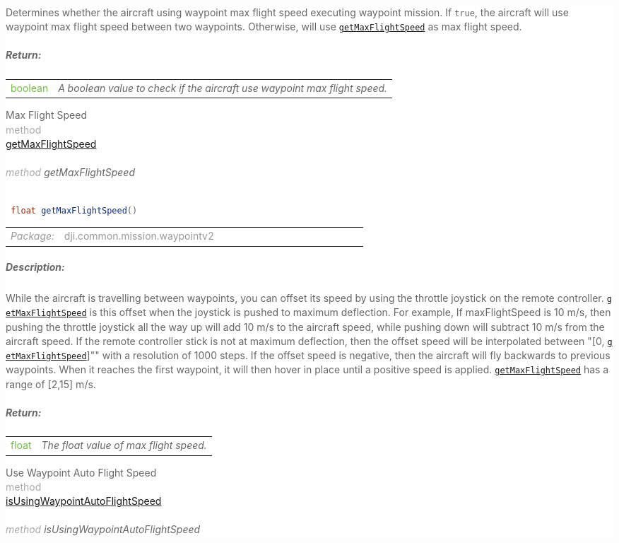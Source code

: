 <font color="#666">Determines whether the aircraft using waypoint max flight speed executing waypoint mission. If <code>true</code>, the aircraft will use waypoint max flight speed between two waypoints.  Otherwise, will use <code><a href="/Components/Missions/DJIWaypointV2Mission.html#djiwaypointv2mission_maxflightspeed">getMaxFlightSpeed</a></code> as max flight speed.



##### Return:

<html><table class="table-inline-parameters"><tr valign="top"><td><font color="#70BF41">boolean</td><td><font color="#666"><i>A boolean value to check if the aircraft use waypoint max flight speed.</i></td></tr></table></html></div>

<div class="api-row" id="djiwaypointv2_maxflightspeed"><div class="api-col left">Max Flight Speed</div><div class="api-col middle" style="color:#AAA">method</div><div class="api-col right"><a class="trigger" href="#djiwaypointv2_maxflightspeed_inline">getMaxFlightSpeed</a></div></div><div class="inline-doc" id="djiwaypointv2_maxflightspeed_inline"

><div class="article"><h6 ><font color="#AAA">method </font>getMaxFlightSpeed</h6></div>

~~~java
 float getMaxFlightSpeed() 
~~~

<html><table class="table-supportedby"><tr valign="top"><td width=15%><font color="#999"><i>Package:</i></td><td width=85%><font color="#999">dji.common.mission.waypointv2</td></tr></table></html>



##### Description:



<font color="#666">While the aircraft is travelling between waypoints, you can offset its speed by using the throttle joystick on the remote controller. <code><a href="/Components/Missions/DJIWaypointV2.html#djiwaypointv2_maxflightspeed">getMaxFlightSpeed</a></code> is this offset  when the joystick is pushed to maximum deflection. For example, If maxFlightSpeed is 10 m/s, then pushing the throttle joystick all the way up will add 10 m/s to the aircraft speed,  while pushing down will subtract 10 m/s from the aircraft speed. If the remote controller stick is not at maximum deflection, then the offset speed will be interpolated  between "[0, <code><a href="/Components/Missions/DJIWaypointV2.html#djiwaypointv2_maxflightspeed">getMaxFlightSpeed</a></code>]"" with a resolution of 1000 steps. If the offset speed is negative, then the aircraft will fly backwards to previous waypoints. When it  reaches the first waypoint, it will then hover in place until a positive speed is applied. <code><a href="/Components/Missions/DJIWaypointV2.html#djiwaypointv2_maxflightspeed">getMaxFlightSpeed</a></code> has a range of [2,15] m/s.



##### Return:

<html><table class="table-inline-parameters"><tr valign="top"><td><font color="#70BF41">float</td><td><font color="#666"><i>The float value of max flight speed.</i></td></tr></table></html></div>

<div class="api-row" id="djiwaypointv2_isusingwaypointautoflightspeed"><div class="api-col left">Use Waypoint Auto Flight Speed</div><div class="api-col middle" style="color:#AAA">method</div><div class="api-col right"><a class="trigger" href="#djiwaypointv2_isusingwaypointautoflightspeed_inline">isUsingWaypointAutoFlightSpeed</a></div></div><div class="inline-doc" id="djiwaypointv2_isusingwaypointautoflightspeed_inline"

><div class="article"><h6 ><font color="#AAA">method </font>isUsingWaypointAutoFlightSpeed</h6></div>
